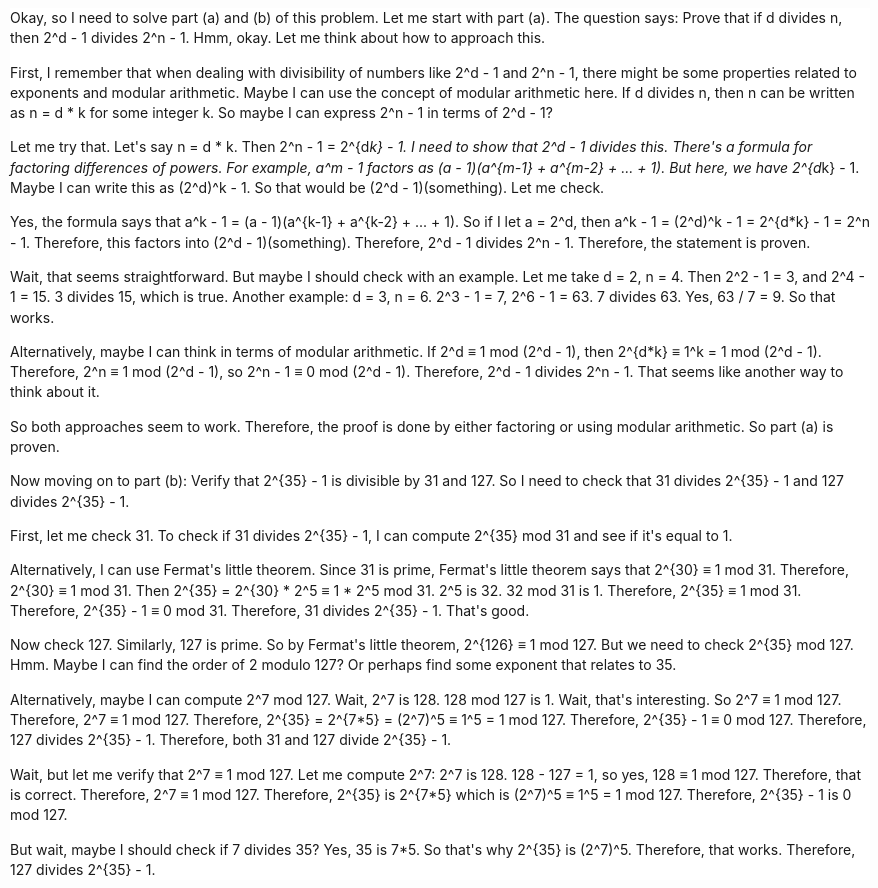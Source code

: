 <think>
Okay, so I need to solve part (a) and (b) of this problem. Let me start with part (a). The question says: Prove that if d divides n, then 2^d - 1 divides 2^n - 1. Hmm, okay. Let me think about how to approach this.

First, I remember that when dealing with divisibility of numbers like 2^d - 1 and 2^n - 1, there might be some properties related to exponents and modular arithmetic. Maybe I can use the concept of modular arithmetic here. If d divides n, then n can be written as n = d * k for some integer k. So maybe I can express 2^n - 1 in terms of 2^d - 1?

Let me try that. Let's say n = d * k. Then 2^n - 1 = 2^{d*k} - 1. I need to show that 2^d - 1 divides this. There's a formula for factoring differences of powers. For example, a^m - 1 factors as (a - 1)(a^{m-1} + a^{m-2} + ... + 1). But here, we have 2^{d*k} - 1. Maybe I can write this as (2^d)^k - 1. So that would be (2^d - 1)(something). Let me check.

Yes, the formula says that a^k - 1 = (a - 1)(a^{k-1} + a^{k-2} + ... + 1). So if I let a = 2^d, then a^k - 1 = (2^d)^k - 1 = 2^{d*k} - 1 = 2^n - 1. Therefore, this factors into (2^d - 1)(something). Therefore, 2^d - 1 divides 2^n - 1. Therefore, the statement is proven.

Wait, that seems straightforward. But maybe I should check with an example. Let me take d = 2, n = 4. Then 2^2 - 1 = 3, and 2^4 - 1 = 15. 3 divides 15, which is true. Another example: d = 3, n = 6. 2^3 - 1 = 7, 2^6 - 1 = 63. 7 divides 63. Yes, 63 / 7 = 9. So that works.

Alternatively, maybe I can think in terms of modular arithmetic. If 2^d ≡ 1 mod (2^d - 1), then 2^{d*k} ≡ 1^k = 1 mod (2^d - 1). Therefore, 2^n ≡ 1 mod (2^d - 1), so 2^n - 1 ≡ 0 mod (2^d - 1). Therefore, 2^d - 1 divides 2^n - 1. That seems like another way to think about it.

So both approaches seem to work. Therefore, the proof is done by either factoring or using modular arithmetic. So part (a) is proven.

Now moving on to part (b): Verify that 2^{35} - 1 is divisible by 31 and 127. So I need to check that 31 divides 2^{35} - 1 and 127 divides 2^{35} - 1.

First, let me check 31. To check if 31 divides 2^{35} - 1, I can compute 2^{35} mod 31 and see if it's equal to 1.

Alternatively, I can use Fermat's little theorem. Since 31 is prime, Fermat's little theorem says that 2^{30} ≡ 1 mod 31. Therefore, 2^{30} ≡ 1 mod 31. Then 2^{35} = 2^{30} * 2^5 ≡ 1 * 2^5 mod 31. 2^5 is 32. 32 mod 31 is 1. Therefore, 2^{35} ≡ 1 mod 31. Therefore, 2^{35} - 1 ≡ 0 mod 31. Therefore, 31 divides 2^{35} - 1. That's good.

Now check 127. Similarly, 127 is prime. So by Fermat's little theorem, 2^{126} ≡ 1 mod 127. But we need to check 2^{35} mod 127. Hmm. Maybe I can find the order of 2 modulo 127? Or perhaps find some exponent that relates to 35.

Alternatively, maybe I can compute 2^7 mod 127. Wait, 2^7 is 128. 128 mod 127 is 1. Wait, that's interesting. So 2^7 ≡ 1 mod 127. Therefore, 2^7 ≡ 1 mod 127. Therefore, 2^{35} = 2^{7*5} = (2^7)^5 ≡ 1^5 = 1 mod 127. Therefore, 2^{35} - 1 ≡ 0 mod 127. Therefore, 127 divides 2^{35} - 1. Therefore, both 31 and 127 divide 2^{35} - 1.

Wait, but let me verify that 2^7 ≡ 1 mod 127. Let me compute 2^7: 2^7 is 128. 128 - 127 = 1, so yes, 128 ≡ 1 mod 127. Therefore, that is correct. Therefore, 2^7 ≡ 1 mod 127. Therefore, 2^{35} is 2^{7*5} which is (2^7)^5 ≡ 1^5 = 1 mod 127. Therefore, 2^{35} - 1 is 0 mod 127.

But wait, maybe I should check if 7 divides 35? Yes, 35 is 7*5. So that's why 2^{35} is (2^7)^5. Therefore, that works. Therefore, 127 divides 2^{35} - 1.
